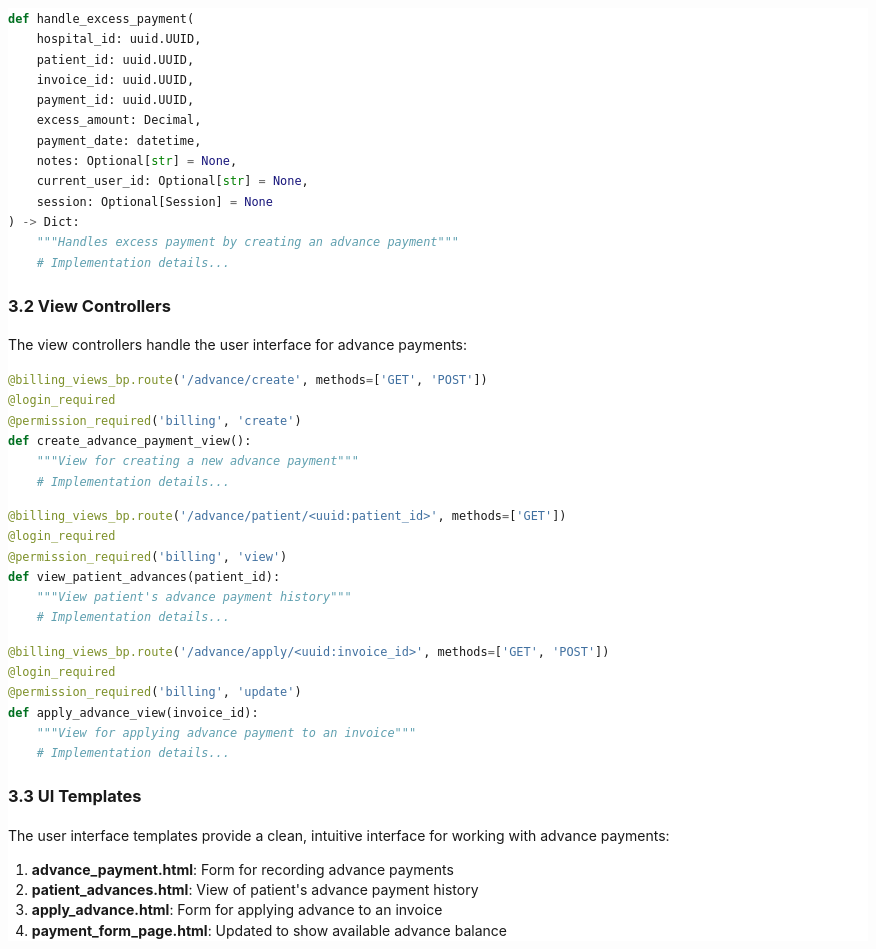 ```python
def handle_excess_payment(
    hospital_id: uuid.UUID,
    patient_id: uuid.UUID,
    invoice_id: uuid.UUID,
    payment_id: uuid.UUID,
    excess_amount: Decimal,
    payment_date: datetime,
    notes: Optional[str] = None,
    current_user_id: Optional[str] = None,
    session: Optional[Session] = None
) -> Dict:
    """Handles excess payment by creating an advance payment"""
    # Implementation details...
```

### 3.2 View Controllers

The view controllers handle the user interface for advance payments:

```python
@billing_views_bp.route('/advance/create', methods=['GET', 'POST'])
@login_required
@permission_required('billing', 'create')
def create_advance_payment_view():
    """View for creating a new advance payment"""
    # Implementation details...
```

```python
@billing_views_bp.route('/advance/patient/<uuid:patient_id>', methods=['GET'])
@login_required
@permission_required('billing', 'view')
def view_patient_advances(patient_id):
    """View patient's advance payment history"""
    # Implementation details...
```

```python
@billing_views_bp.route('/advance/apply/<uuid:invoice_id>', methods=['GET', 'POST'])
@login_required
@permission_required('billing', 'update')
def apply_advance_view(invoice_id):
    """View for applying advance payment to an invoice"""
    # Implementation details...
```

### 3.3 UI Templates

The user interface templates provide a clean, intuitive interface for working with advance payments:

1. **advance_payment.html**: Form for recording advance payments
2. **patient_advances.html**: View of patient's advance payment history
3. **apply_advance.html**: Form for applying advance to an invoice
4. **payment_form_page.html**: Updated to show available advance balance
